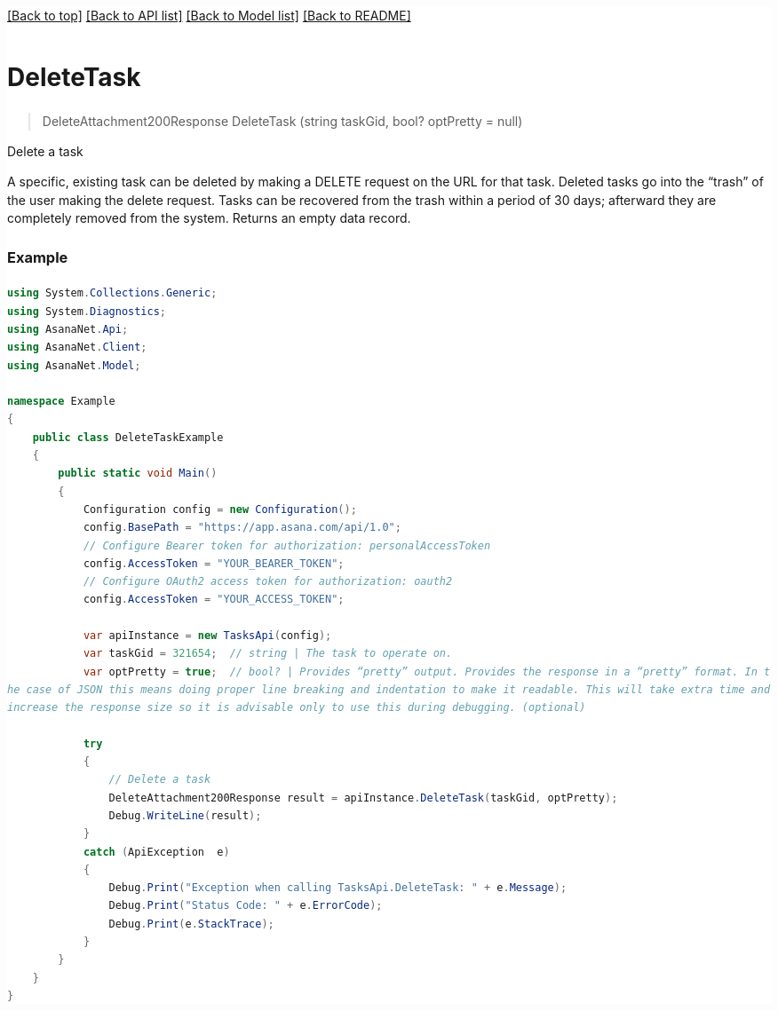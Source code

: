 [[Back to top]](#) [[Back to API list]](../README.md#documentation-for-api-endpoints) [[Back to Model list]](../README.md#documentation-for-models) [[Back to README]](../README.md)

<a id="deletetask"></a>
# **DeleteTask**
> DeleteAttachment200Response DeleteTask (string taskGid, bool? optPretty = null)

Delete a task

A specific, existing task can be deleted by making a DELETE request on the URL for that task. Deleted tasks go into the “trash” of the user making the delete request. Tasks can be recovered from the trash within a period of 30 days; afterward they are completely removed from the system.  Returns an empty data record.

### Example
```csharp
using System.Collections.Generic;
using System.Diagnostics;
using AsanaNet.Api;
using AsanaNet.Client;
using AsanaNet.Model;

namespace Example
{
    public class DeleteTaskExample
    {
        public static void Main()
        {
            Configuration config = new Configuration();
            config.BasePath = "https://app.asana.com/api/1.0";
            // Configure Bearer token for authorization: personalAccessToken
            config.AccessToken = "YOUR_BEARER_TOKEN";
            // Configure OAuth2 access token for authorization: oauth2
            config.AccessToken = "YOUR_ACCESS_TOKEN";

            var apiInstance = new TasksApi(config);
            var taskGid = 321654;  // string | The task to operate on.
            var optPretty = true;  // bool? | Provides “pretty” output. Provides the response in a “pretty” format. In the case of JSON this means doing proper line breaking and indentation to make it readable. This will take extra time and increase the response size so it is advisable only to use this during debugging. (optional) 

            try
            {
                // Delete a task
                DeleteAttachment200Response result = apiInstance.DeleteTask(taskGid, optPretty);
                Debug.WriteLine(result);
            }
            catch (ApiException  e)
            {
                Debug.Print("Exception when calling TasksApi.DeleteTask: " + e.Message);
                Debug.Print("Status Code: " + e.ErrorCode);
                Debug.Print(e.StackTrace);
            }
        }
    }
}
```
